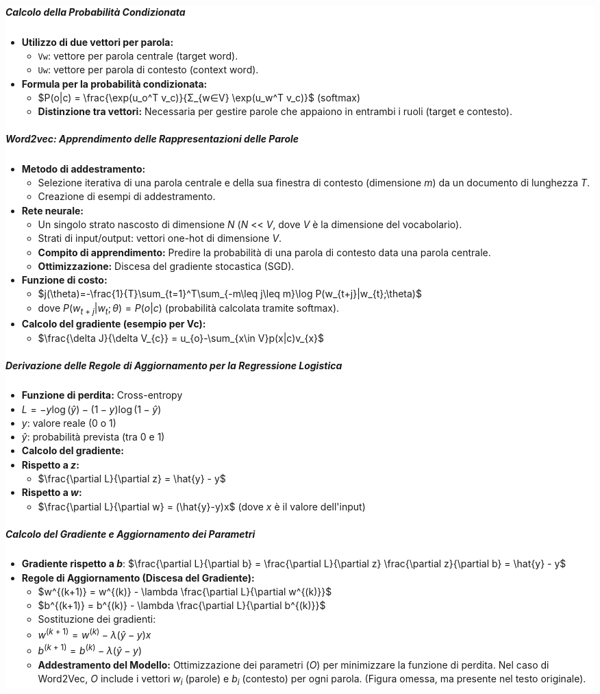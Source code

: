 ##### Calcolo della Probabilità Condizionata

* **Utilizzo di due vettori per parola:**
	* `Vw`: vettore per parola centrale (target word).
	* `Uw`: vettore per parola di contesto (context word).
* **Formula per la probabilità condizionata:**
	* $P(o|c) = \frac{\exp(u_o^T v_c)}{Σ_{w∈V} \exp(u_w^T v_c)}$ (softmax)
	* **Distinzione tra vettori:** Necessaria per gestire parole che appaiono in entrambi i ruoli (target e contesto).

##### Word2vec: Apprendimento delle Rappresentazioni delle Parole

* **Metodo di addestramento:**
	* Selezione iterativa di una parola centrale e della sua finestra di contesto (dimensione *m*) da un documento di lunghezza *T*.
	* Creazione di esempi di addestramento.
* **Rete neurale:**
	* Un singolo strato nascosto di dimensione *N* (*N* << *V*, dove *V* è la dimensione del vocabolario).
	* Strati di input/output: vettori one-hot di dimensione *V*.
	* **Compito di apprendimento:** Predire la probabilità di una parola di contesto data una parola centrale.
	* **Ottimizzazione:** Discesa del gradiente stocastica (SGD).
* **Funzione di costo:**
	* $j(\theta)=-\frac{1}{T}\sum_{t=1}^T\sum_{-m\leq j\leq m}\log P(w_{t+j}|w_{t};\theta)$
	* dove $P(w_{t+j}|w_{t};\theta) = P(o|c)$ (probabilità calcolata tramite softmax).
* **Calcolo del gradiente (esempio per Vc):**
	* $\frac{\delta J}{\delta V_{c}} = u_{o}-\sum_{x\in V}p(x|c)v_{x}$

##### Derivazione delle Regole di Aggiornamento per la Regressione Logistica

* **Funzione di perdita:** Cross-entropy
* $L = -y \log(\hat{y}) - (1-y) \log(1-\hat{y})$
* *y*: valore reale (0 o 1)
* $\hat{y}$: probabilità prevista (tra 0 e 1)
* **Calcolo del gradiente:**
* **Rispetto a *z*:**
	* $\frac{\partial L}{\partial z} = \hat{y} - y$
* **Rispetto a *w*:**
	* $\frac{\partial L}{\partial w} = (\hat{y}-y)x$ (dove *x* è il valore dell'input)

##### Calcolo del Gradiente e Aggiornamento dei Parametri

* **Gradiente rispetto a *b***: $\frac{\partial L}{\partial b} = \frac{\partial L}{\partial z} \frac{\partial z}{\partial b} = \hat{y} - y$
* **Regole di Aggiornamento (Discesa del Gradiente):**
	* $w^{(k+1)} = w^{(k)} - \lambda \frac{\partial L}{\partial w^{(k)}}$
	* $b^{(k+1)} = b^{(k)} - \lambda \frac{\partial L}{\partial b^{(k)}}$
	* Sostituzione dei gradienti:
	* $w^{(k+1)} = w^{(k)} - \lambda (\hat{y} - y)x$
	* $b^{(k+1)} = b^{(k)} - \lambda (\hat{y} - y)$
	* **Addestramento del Modello:** Ottimizzazione dei parametri ($O$) per minimizzare la funzione di perdita. Nel caso di Word2Vec, $O$ include i vettori $w_i$ (parole) e $b_i$ (contesto) per ogni parola. (Figura omessa, ma presente nel testo originale).
